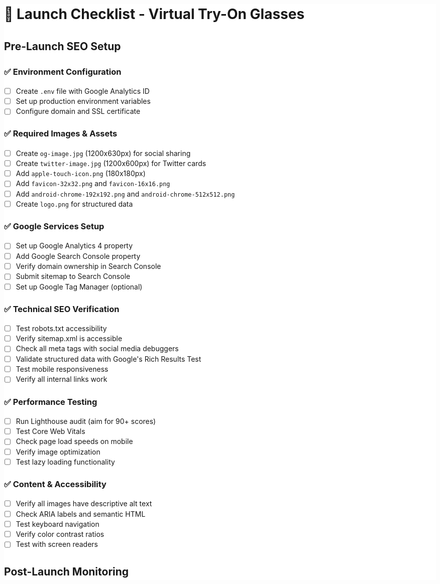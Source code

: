 # 🚀 Launch Checklist - Virtual Try-On Glasses

## Pre-Launch SEO Setup

### ✅ Environment Configuration
- [ ] Create `.env` file with Google Analytics ID
- [ ] Set up production environment variables
- [ ] Configure domain and SSL certificate

### ✅ Required Images & Assets
- [ ] Create `og-image.jpg` (1200x630px) for social sharing
- [ ] Create `twitter-image.jpg` (1200x600px) for Twitter cards
- [ ] Add `apple-touch-icon.png` (180x180px)
- [ ] Add `favicon-32x32.png` and `favicon-16x16.png`
- [ ] Add `android-chrome-192x192.png` and `android-chrome-512x512.png`
- [ ] Create `logo.png` for structured data

### ✅ Google Services Setup
- [ ] Set up Google Analytics 4 property
- [ ] Add Google Search Console property
- [ ] Verify domain ownership in Search Console
- [ ] Submit sitemap to Search Console
- [ ] Set up Google Tag Manager (optional)

### ✅ Technical SEO Verification
- [ ] Test robots.txt accessibility
- [ ] Verify sitemap.xml is accessible
- [ ] Check all meta tags with social media debuggers
- [ ] Validate structured data with Google's Rich Results Test
- [ ] Test mobile responsiveness
- [ ] Verify all internal links work

### ✅ Performance Testing
- [ ] Run Lighthouse audit (aim for 90+ scores)
- [ ] Test Core Web Vitals
- [ ] Check page load speeds on mobile
- [ ] Verify image optimization
- [ ] Test lazy loading functionality

### ✅ Content & Accessibility
- [ ] Verify all images have descriptive alt text
- [ ] Check ARIA labels and semantic HTML
- [ ] Test keyboard navigation
- [ ] Verify color contrast ratios
- [ ] Test with screen readers

## Post-Launch Monitoring
